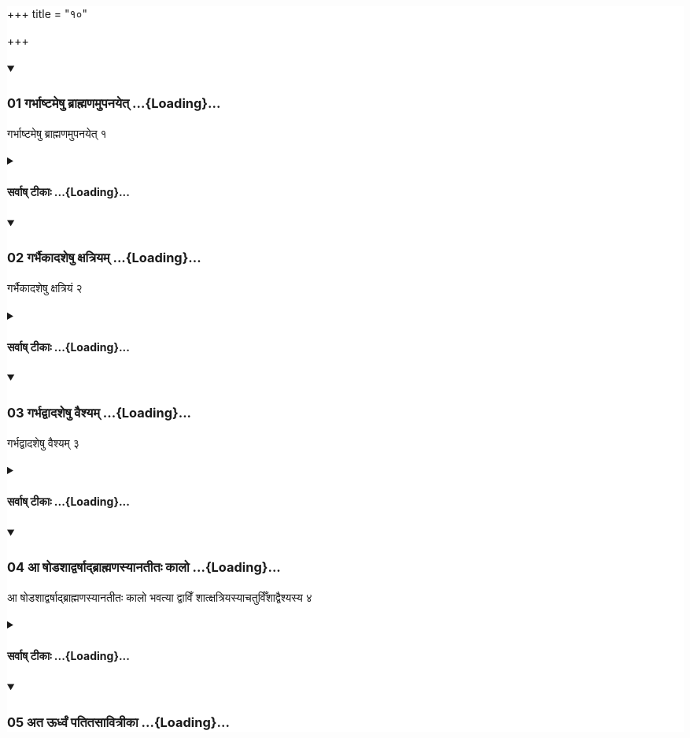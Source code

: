 +++
title = "१०"

+++

<div class="js_include" includetitle="true" newlevelforh1="3" unfilled url="/vedAH_sAma/kauthumam/sUtram/gobhila-gRhyam/vishvAsa-prastutiH/2/10/01_garbhAShTameShu_brAhmaNamupanayet.md">
<details open><summary><h3>01 गर्भाष्टमेषु ब्राह्मणमुपनयेत् ...{Loading}...</h3></summary>

गर्भाष्टमेषु ब्राह्मणमुपनयेत् १
</details>
</div>
<div class="js_include collapsed" newlevelforh1="4" title="सर्वाष् टीकाः" unfilled url="/vedAH_sAma/kauthumam/sUtram/gobhila-gRhyam/sarvASh_TIkAH/2/10/01_garbhAShTameShu_brAhmaNamupanayet.md">
<details><summary><h4>सर्वाष् टीकाः ...{Loading}...</h4></summary></details>
</div>
<div class="js_include" includetitle="true" newlevelforh1="3" unfilled url="/vedAH_sAma/kauthumam/sUtram/gobhila-gRhyam/vishvAsa-prastutiH/2/10/02_garbhaikAdasheShu_xatriyam.md">
<details open><summary><h3>02 गर्भैकादशेषु क्षत्रियम् ...{Loading}...</h3></summary>

गर्भैकादशेषु क्षत्रियं २
</details>
</div>
<div class="js_include collapsed" newlevelforh1="4" title="सर्वाष् टीकाः" unfilled url="/vedAH_sAma/kauthumam/sUtram/gobhila-gRhyam/sarvASh_TIkAH/2/10/02_garbhaikAdasheShu_xatriyam.md">
<details><summary><h4>सर्वाष् टीकाः ...{Loading}...</h4></summary></details>
</div>
<div class="js_include" includetitle="true" newlevelforh1="3" unfilled url="/vedAH_sAma/kauthumam/sUtram/gobhila-gRhyam/vishvAsa-prastutiH/2/10/03_garbhadvAdasheShu_vaishyam.md">
<details open><summary><h3>03 गर्भद्वादशेषु वैश्यम् ...{Loading}...</h3></summary>

गर्भद्वादशेषु वैश्यम् ३
</details>
</div>
<div class="js_include collapsed" newlevelforh1="4" title="सर्वाष् टीकाः" unfilled url="/vedAH_sAma/kauthumam/sUtram/gobhila-gRhyam/sarvASh_TIkAH/2/10/03_garbhadvAdasheShu_vaishyam.md">
<details><summary><h4>सर्वाष् टीकाः ...{Loading}...</h4></summary></details>
</div>
<div class="js_include" includetitle="true" newlevelforh1="3" unfilled url="/vedAH_sAma/kauthumam/sUtram/gobhila-gRhyam/vishvAsa-prastutiH/2/10/04_A_ShoDashAdvarShAdbrAhmaNasyAnatItaH_kAlo.md">
<details open><summary><h3>04 आ षोडशाद्वर्षाद्ब्राह्मणस्यानतीतः कालो ...{Loading}...</h3></summary>

आ षोडशाद्वर्षाद्ब्राह्मणस्यानतीतः कालो भवत्या द्वाविँ शात्क्षत्रियस्याचतुर्विँशाद्वैश्यस्य ४
</details>
</div>
<div class="js_include collapsed" newlevelforh1="4" title="सर्वाष् टीकाः" unfilled url="/vedAH_sAma/kauthumam/sUtram/gobhila-gRhyam/sarvASh_TIkAH/2/10/04_A_ShoDashAdvarShAdbrAhmaNasyAnatItaH_kAlo.md">
<details><summary><h4>सर्वाष् टीकाः ...{Loading}...</h4></summary></details>
</div>
<div class="js_include" includetitle="true" newlevelforh1="3" unfilled url="/vedAH_sAma/kauthumam/sUtram/gobhila-gRhyam/vishvAsa-prastutiH/2/10/05_ata_UrdhvaM_patitasAvitrIkA.md">
<details open><summary><h3>05 अत ऊर्ध्वं पतितसावित्रीका ...{Loading}...</h3></summary>
